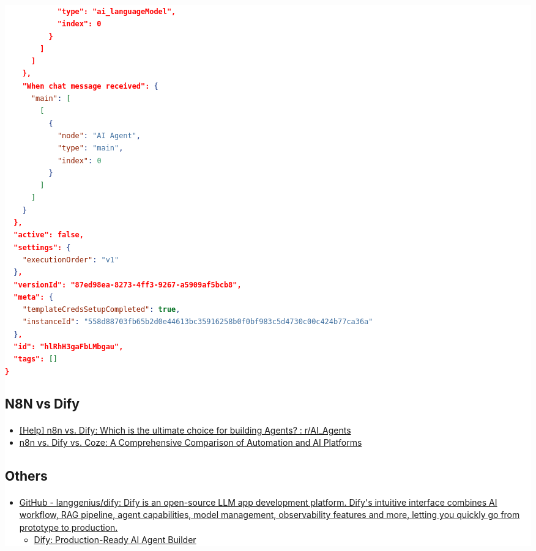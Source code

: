 ```json
            "type": "ai_languageModel",
            "index": 0
          }
        ]
      ]
    },
    "When chat message received": {
      "main": [
        [
          {
            "node": "AI Agent",
            "type": "main",
            "index": 0
          }
        ]
      ]
    }
  },
  "active": false,
  "settings": {
    "executionOrder": "v1"
  },
  "versionId": "87ed98ea-8273-4ff3-9267-a5909af5bcb8",
  "meta": {
    "templateCredsSetupCompleted": true,
    "instanceId": "558d88703fb65b2d0e44613bc35916258b0f0bf983c5d4730c00c424b77ca36a"
  },
  "id": "hlRhH3gaFbLMbgau",
  "tags": []
}
```

## N8N vs Dify

- [\[Help\] n8n vs. Dify: Which is the ultimate choice for building Agents? : r/AI\_Agents](https://www.reddit.com/r/AI_Agents/comments/1l6yzc3/help_n8n_vs_dify_which_is_the_ultimate_choice_for/)
- [n8n vs. Dify vs. Coze: A Comprehensive Comparison of Automation and AI Platforms](https://go.lightnode.com/tech/n8n-dify-coze)

## Others

- [GitHub - langgenius/dify: Dify is an open-source LLM app development platform. Dify's intuitive interface combines AI workflow, RAG pipeline, agent capabilities, model management, observability features and more, letting you quickly go from prototype to production.](https://github.com/langgenius/dify)
	- [Dify: Production-Ready AI Agent Builder](https://dify.ai/)
